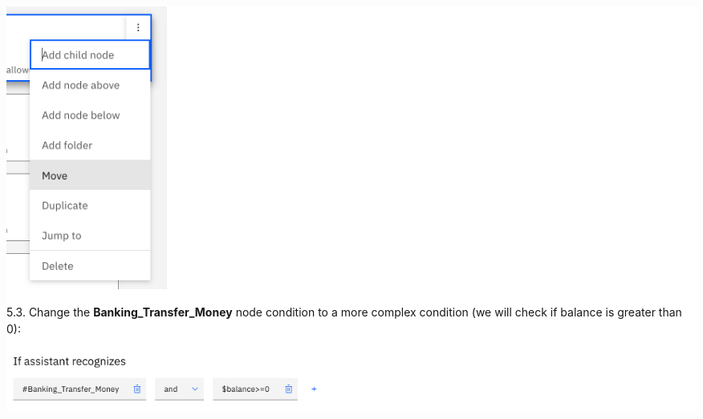 <img src="images/image2.png" width=200>

5.3. Change the **Banking_Transfer_Money** node condition to a more complex condition (we will check if balance is greater than 0):

<img src="images/image27.png" width=400>

